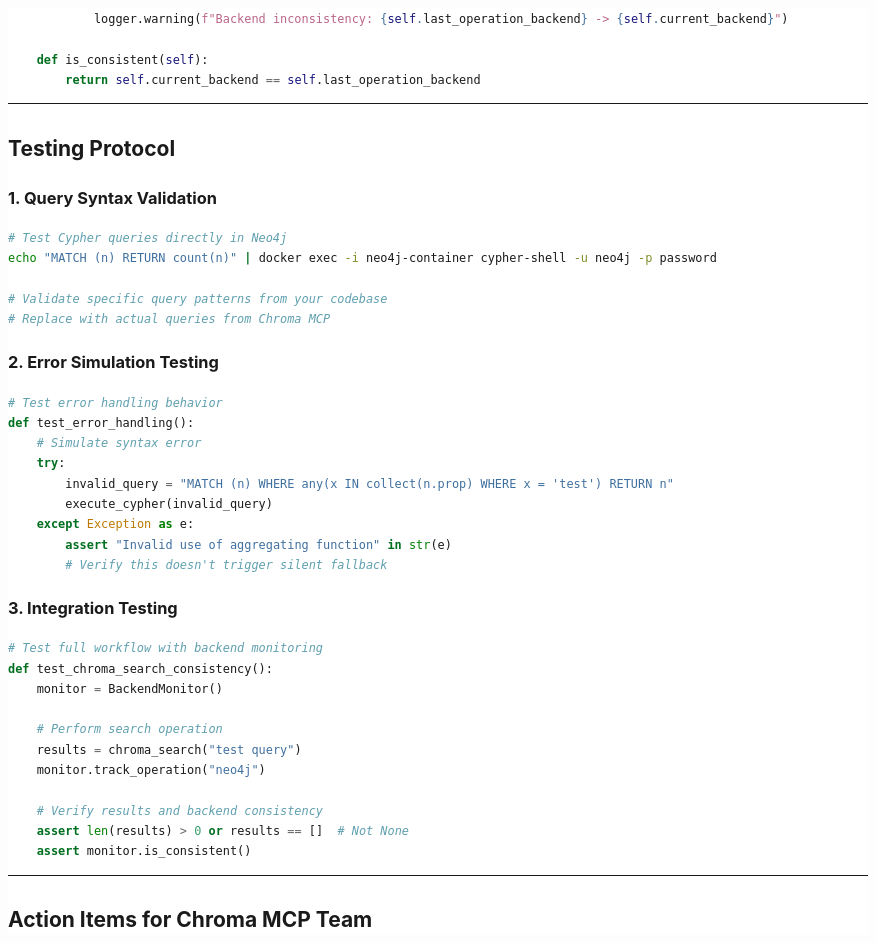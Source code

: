 ```python
            logger.warning(f"Backend inconsistency: {self.last_operation_backend} -> {self.current_backend}")
    
    def is_consistent(self):
        return self.current_backend == self.last_operation_backend
```

---

## Testing Protocol

### 1. Query Syntax Validation
```bash
# Test Cypher queries directly in Neo4j
echo "MATCH (n) RETURN count(n)" | docker exec -i neo4j-container cypher-shell -u neo4j -p password

# Validate specific query patterns from your codebase
# Replace with actual queries from Chroma MCP
```

### 2. Error Simulation Testing
```python
# Test error handling behavior
def test_error_handling():
    # Simulate syntax error
    try:
        invalid_query = "MATCH (n) WHERE any(x IN collect(n.prop) WHERE x = 'test') RETURN n"
        execute_cypher(invalid_query)
    except Exception as e:
        assert "Invalid use of aggregating function" in str(e)
        # Verify this doesn't trigger silent fallback
```

### 3. Integration Testing
```python
# Test full workflow with backend monitoring
def test_chroma_search_consistency():
    monitor = BackendMonitor()
    
    # Perform search operation
    results = chroma_search("test query")
    monitor.track_operation("neo4j")
    
    # Verify results and backend consistency
    assert len(results) > 0 or results == []  # Not None
    assert monitor.is_consistent()
```

---

## Action Items for Chroma MCP Team
